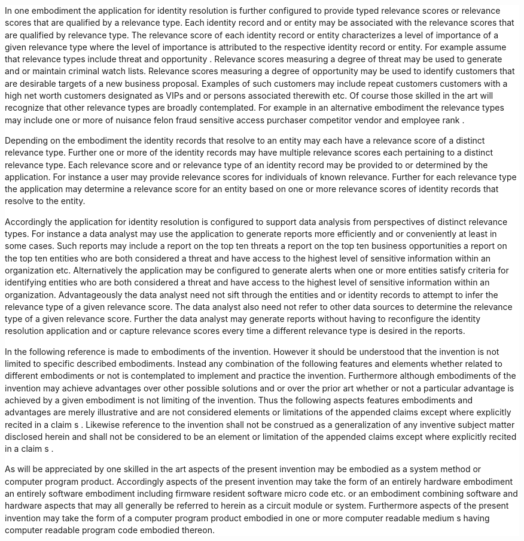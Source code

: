 In one embodiment the application for identity resolution is further configured to provide typed relevance scores or relevance scores that are qualified by a relevance type. Each identity record and or entity may be associated with the relevance scores that are qualified by relevance type. The relevance score of each identity record or entity characterizes a level of importance of a given relevance type where the level of importance is attributed to the respective identity record or entity. For example assume that relevance types include threat and opportunity . Relevance scores measuring a degree of threat may be used to generate and or maintain criminal watch lists. Relevance scores measuring a degree of opportunity may be used to identify customers that are desirable targets of a new business proposal. Examples of such customers may include repeat customers customers with a high net worth customers designated as VIPs and or persons associated therewith etc. Of course those skilled in the art will recognize that other relevance types are broadly contemplated. For example in an alternative embodiment the relevance types may include one or more of nuisance felon fraud sensitive access purchaser competitor vendor and employee rank .

Depending on the embodiment the identity records that resolve to an entity may each have a relevance score of a distinct relevance type. Further one or more of the identity records may have multiple relevance scores each pertaining to a distinct relevance type. Each relevance score and or relevance type of an identity record may be provided to or determined by the application. For instance a user may provide relevance scores for individuals of known relevance. Further for each relevance type the application may determine a relevance score for an entity based on one or more relevance scores of identity records that resolve to the entity.

Accordingly the application for identity resolution is configured to support data analysis from perspectives of distinct relevance types. For instance a data analyst may use the application to generate reports more efficiently and or conveniently at least in some cases. Such reports may include a report on the top ten threats a report on the top ten business opportunities a report on the top ten entities who are both considered a threat and have access to the highest level of sensitive information within an organization etc. Alternatively the application may be configured to generate alerts when one or more entities satisfy criteria for identifying entities who are both considered a threat and have access to the highest level of sensitive information within an organization. Advantageously the data analyst need not sift through the entities and or identity records to attempt to infer the relevance type of a given relevance score. The data analyst also need not refer to other data sources to determine the relevance type of a given relevance score. Further the data analyst may generate reports without having to reconfigure the identity resolution application and or capture relevance scores every time a different relevance type is desired in the reports.

In the following reference is made to embodiments of the invention. However it should be understood that the invention is not limited to specific described embodiments. Instead any combination of the following features and elements whether related to different embodiments or not is contemplated to implement and practice the invention. Furthermore although embodiments of the invention may achieve advantages over other possible solutions and or over the prior art whether or not a particular advantage is achieved by a given embodiment is not limiting of the invention. Thus the following aspects features embodiments and advantages are merely illustrative and are not considered elements or limitations of the appended claims except where explicitly recited in a claim s . Likewise reference to the invention shall not be construed as a generalization of any inventive subject matter disclosed herein and shall not be considered to be an element or limitation of the appended claims except where explicitly recited in a claim s .

As will be appreciated by one skilled in the art aspects of the present invention may be embodied as a system method or computer program product. Accordingly aspects of the present invention may take the form of an entirely hardware embodiment an entirely software embodiment including firmware resident software micro code etc. or an embodiment combining software and hardware aspects that may all generally be referred to herein as a circuit module or system. Furthermore aspects of the present invention may take the form of a computer program product embodied in one or more computer readable medium s having computer readable program code embodied thereon.
